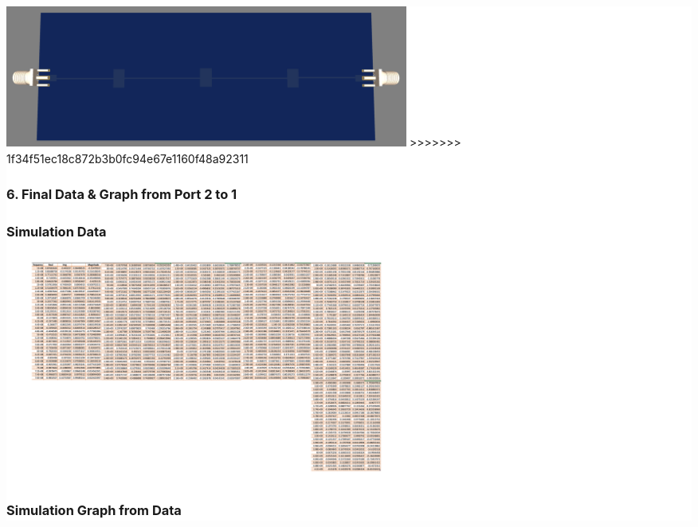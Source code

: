<img width="502" src="Photo/10.png">
>>>>>>> 1f34f51ec18c872b3b0fc94e67e1160f48a92311

### 6. Final Data & Graph from Port 2 to 1
### Simulation Data 
<img width="502" src="Photo/11.png"><br/>
### Simulation Graph from Data
